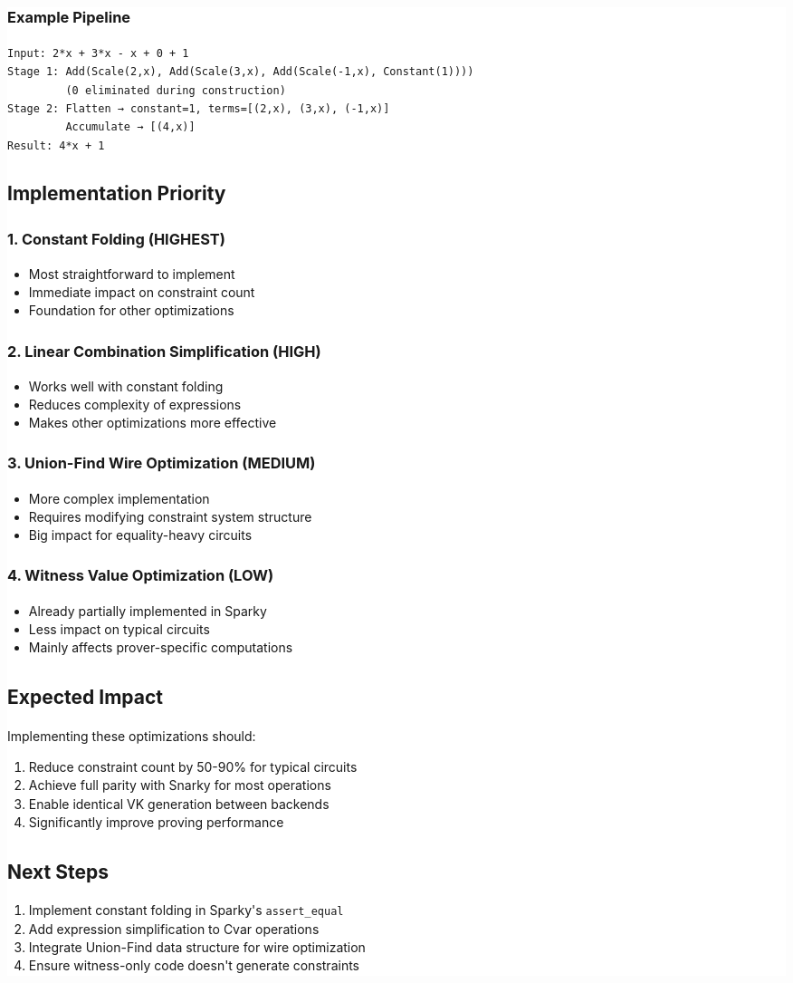 ### Example Pipeline
```
Input: 2*x + 3*x - x + 0 + 1
Stage 1: Add(Scale(2,x), Add(Scale(3,x), Add(Scale(-1,x), Constant(1))))
         (0 eliminated during construction)
Stage 2: Flatten → constant=1, terms=[(2,x), (3,x), (-1,x)]
         Accumulate → [(4,x)]
Result: 4*x + 1
```

## Implementation Priority

### 1. Constant Folding (HIGHEST)
- Most straightforward to implement
- Immediate impact on constraint count
- Foundation for other optimizations

### 2. Linear Combination Simplification (HIGH)
- Works well with constant folding
- Reduces complexity of expressions
- Makes other optimizations more effective

### 3. Union-Find Wire Optimization (MEDIUM)
- More complex implementation
- Requires modifying constraint system structure
- Big impact for equality-heavy circuits

### 4. Witness Value Optimization (LOW)
- Already partially implemented in Sparky
- Less impact on typical circuits
- Mainly affects prover-specific computations

## Expected Impact

Implementing these optimizations should:
1. Reduce constraint count by 50-90% for typical circuits
2. Achieve full parity with Snarky for most operations
3. Enable identical VK generation between backends
4. Significantly improve proving performance

## Next Steps

1. Implement constant folding in Sparky's `assert_equal`
2. Add expression simplification to Cvar operations
3. Integrate Union-Find data structure for wire optimization
4. Ensure witness-only code doesn't generate constraints